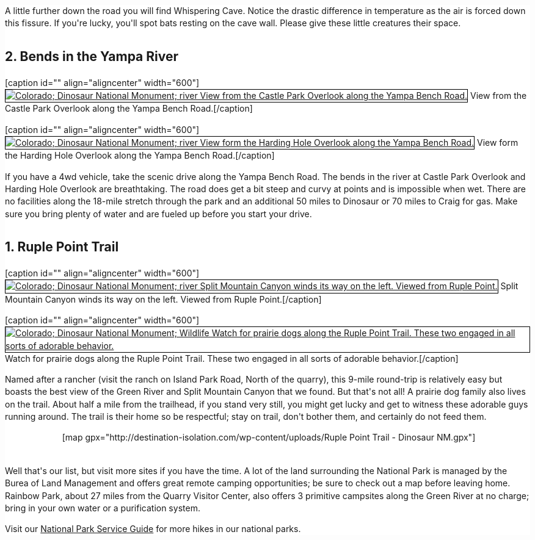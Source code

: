 A little further down the road you will find Whispering Cave. Notice the drastic difference in temperature as the air is forced down this fissure. If you're lucky, you'll spot bats resting on the cave wall. Please give these little creatures their space.
<h2>2. Bends in the Yampa River</h2>
[caption id="" align="aligncenter" width="600"]<a href="http://photos.destination-isolation.com/Mountain-Time-Zone/Dinosaur-NM/i-jGXC8X9" target="_blank"><img class="aligncenter" style="border: 1px solid black;" title="DSC_1601.jpg" src="http://photos.destination-isolation.com/Mountain-Time-Zone/Dinosaur-NM/i-jGXC8X9/0/M/DSC_1601-M.jpg" alt="Colorado; Dinosaur National Monument; river View from the Castle Park Overlook along the Yampa Bench Road." width="600" /></a> View from the Castle Park Overlook along the Yampa Bench Road.[/caption]

[caption id="" align="aligncenter" width="600"]<a href="http://photos.destination-isolation.com/Mountain-Time-Zone/Dinosaur-NM/i-jZF8VsV" target="_blank"><img class="aligncenter" style="border: 1px solid black;" title="DSC_1606.jpg" src="http://photos.destination-isolation.com/Mountain-Time-Zone/Dinosaur-NM/i-jZF8VsV/0/M/DSC_1606-M.jpg" alt="Colorado; Dinosaur National Monument; river View form the Harding Hole Overlook along the Yampa Bench Road." width="600" /></a> View form the Harding Hole Overlook along the Yampa Bench Road.[/caption]

If you have a 4wd vehicle, take the scenic drive along the Yampa Bench Road. The bends in the river at Castle Park Overlook and Harding Hole Overlook are breathtaking. The road does get a bit steep and curvy at points and is impossible when wet. There are no facilities along the 18-mile stretch through the park and an additional 50 miles to Dinosaur or 70 miles to Craig for gas. Make sure you bring plenty of water and are fueled up before you start your drive.
<h2>1. Ruple Point Trail</h2>
[caption id="" align="aligncenter" width="600"]<a href="http://photos.destination-isolation.com/Mountain-Time-Zone/Dinosaur-NM/i-XbvbXJr" target="_blank"><img class="aligncenter" style="border: 1px solid black;" title="DSC_1507.jpg" src="http://photos.destination-isolation.com/Mountain-Time-Zone/Dinosaur-NM/i-XbvbXJr/0/M/DSC_1507-M.jpg" alt="Colorado; Dinosaur National Monument; river Split Mountain Canyon winds its way on the left. Viewed from Ruple Point." width="600" /></a> Split Mountain Canyon winds its way on the left. Viewed from Ruple Point.[/caption]

[caption id="" align="aligncenter" width="600"]<a href="http://photos.destination-isolation.com/Mountain-Time-Zone/Dinosaur-NM/i-JVrkPBc" target="_blank"><img class="aligncenter" style="border: 1px solid black;" title="DSC_1550.jpg" src="http://photos.destination-isolation.com/Mountain-Time-Zone/Dinosaur-NM/i-JVrkPBc/0/M/DSC_1550-M.jpg" alt="Colorado; Dinosaur National Monument; Wildlife Watch for prairie dogs along the Ruple Point Trail. These two engaged in all sorts of adorable behavior." width="600" /></a> Watch for prairie dogs along the Ruple Point Trail. These two engaged in all sorts of adorable behavior.[/caption]

Named after a rancher (visit the ranch on Island Park Road, North of the quarry), this 9-mile round-trip is relatively easy but boasts the best view of the Green River and Split Mountain Canyon that we found. But that's not all! A prairie dog family also lives on the trail. About half a mile from the trailhead, if you stand very still, you might get lucky and get to witness these adorable guys running around. The trail is their home so be respectful; stay on trail, don't bother them, and certainly do not feed them.
<div align="center"> [map gpx="http://destination-isolation.com/wp-content/uploads/Ruple Point Trail - Dinosaur NM.gpx"]</div>
&nbsp;

Well that's our list, but visit more sites if you have the time. A lot of the land surrounding the National Park is managed by the Burea of Land Management and offers great remote camping opportunities; be sure to check out a map before leaving home. Rainbow Park, about 27 miles from the Quarry Visitor Center, also offers 3 primitive campsites along the Green River at no charge; bring in your own water or a purification system.

Visit our <a title="National Park Service" href="http://destination-isolation.com/regional-guides/national-park-service/">National Park Service Guide</a> for more hikes in our national parks.